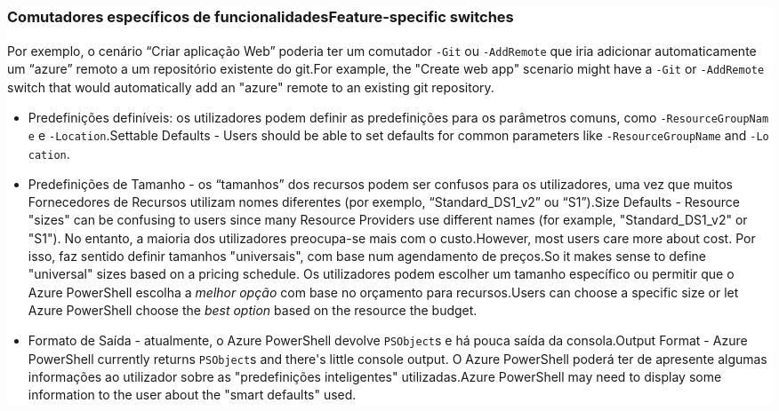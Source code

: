 ### <a name="feature-specific-switches"></a><span data-ttu-id="8e4e1-153">Comutadores específicos de funcionalidades</span><span class="sxs-lookup"><span data-stu-id="8e4e1-153">Feature-specific switches</span></span>

<span data-ttu-id="8e4e1-154">Por exemplo, o cenário “Criar aplicação Web” poderia ter um comutador `-Git` ou `-AddRemote` que iria adicionar automaticamente um “azure” remoto a um repositório existente do git.</span><span class="sxs-lookup"><span data-stu-id="8e4e1-154">For example, the "Create web app" scenario might have a `-Git` or `-AddRemote` switch that would automatically add an "azure" remote to an existing git repository.</span></span>

- <span data-ttu-id="8e4e1-155">Predefinições definíveis: os utilizadores podem definir as predefinições para os parâmetros comuns, como `-ResourceGroupName` e `-Location`.</span><span class="sxs-lookup"><span data-stu-id="8e4e1-155">Settable Defaults - Users should be able to set defaults for common parameters like `-ResourceGroupName` and `-Location`.</span></span>

- <span data-ttu-id="8e4e1-156">Predefinições de Tamanho - os “tamanhos” dos recursos podem ser confusos para os utilizadores, uma vez que muitos Fornecedores de Recursos utilizam nomes diferentes (por exemplo, “Standard\_DS1\_v2” ou “S1”).</span><span class="sxs-lookup"><span data-stu-id="8e4e1-156">Size Defaults - Resource "sizes" can be confusing to users since many Resource Providers use different names (for example, "Standard\_DS1\_v2" or "S1").</span></span> <span data-ttu-id="8e4e1-157">No entanto, a maioria dos utilizadores preocupa-se mais com o custo.</span><span class="sxs-lookup"><span data-stu-id="8e4e1-157">However, most users care more about cost.</span></span> <span data-ttu-id="8e4e1-158">Por isso, faz sentido definir tamanhos "universais", com base num agendamento de preços.</span><span class="sxs-lookup"><span data-stu-id="8e4e1-158">So it makes sense to define "universal" sizes based on a pricing schedule.</span></span> <span data-ttu-id="8e4e1-159">Os utilizadores podem escolher um tamanho específico ou permitir que o Azure PowerShell escolha a _melhor opção_ com base no orçamento para recursos.</span><span class="sxs-lookup"><span data-stu-id="8e4e1-159">Users can choose a specific size or let Azure PowerShell choose the _best option_ based on the resource the budget.</span></span>

- <span data-ttu-id="8e4e1-160">Formato de Saída - atualmente, o Azure PowerShell devolve `PSObject`s e há pouca saída da consola.</span><span class="sxs-lookup"><span data-stu-id="8e4e1-160">Output Format - Azure PowerShell currently returns `PSObject`s and there's little console output.</span></span> <span data-ttu-id="8e4e1-161">O Azure PowerShell poderá ter de apresente algumas informações ao utilizador sobre as "predefinições inteligentes" utilizadas.</span><span class="sxs-lookup"><span data-stu-id="8e4e1-161">Azure PowerShell may need to display some information to the user about the "smart defaults" used.</span></span>
